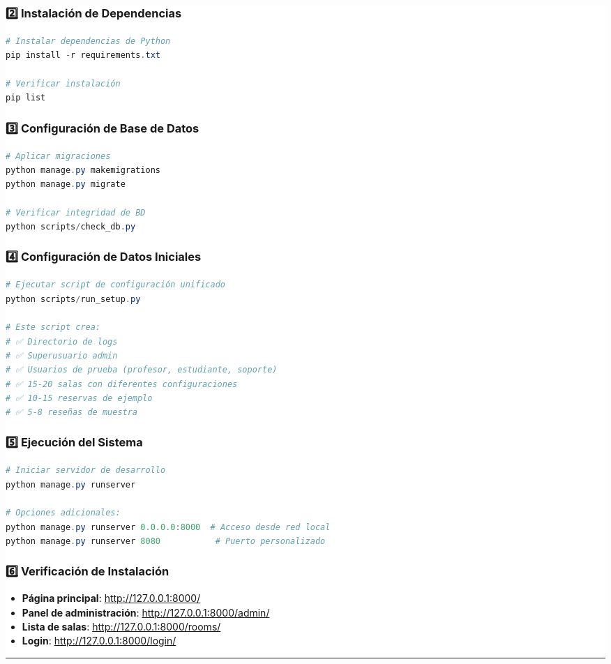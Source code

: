 ### 2️⃣ Instalación de Dependencias

```powershell
# Instalar dependencias de Python
pip install -r requirements.txt

# Verificar instalación
pip list
```

### 3️⃣ Configuración de Base de Datos

```powershell
# Aplicar migraciones
python manage.py makemigrations
python manage.py migrate

# Verificar integridad de BD
python scripts/check_db.py
```

### 4️⃣ Configuración de Datos Iniciales

```powershell
# Ejecutar script de configuración unificado
python scripts/run_setup.py

# Este script crea:
# ✅ Directorio de logs
# ✅ Superusuario admin
# ✅ Usuarios de prueba (profesor, estudiante, soporte)
# ✅ 15-20 salas con diferentes configuraciones
# ✅ 10-15 reservas de ejemplo
# ✅ 5-8 reseñas de muestra
```

### 5️⃣ Ejecución del Sistema

```powershell
# Iniciar servidor de desarrollo
python manage.py runserver

# Opciones adicionales:
python manage.py runserver 0.0.0.0:8000  # Acceso desde red local
python manage.py runserver 8080           # Puerto personalizado
```

### 6️⃣ Verificación de Instalación

- **Página principal**: http://127.0.0.1:8000/
- **Panel de administración**: http://127.0.0.1:8000/admin/
- **Lista de salas**: http://127.0.0.1:8000/rooms/
- **Login**: http://127.0.0.1:8000/login/

---